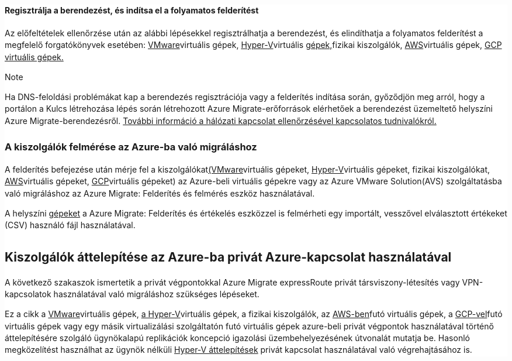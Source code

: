 #### <a name="register-the-appliance-and-start-continuous-discovery"></a>Regisztrálja a berendezést, és indítsa el a folyamatos felderítést

Az előfeltételek ellenőrzése után az alábbi lépésekkel regisztrálhatja a berendezést, és elindíthatja a folyamatos felderítést a megfelelő forgatókönyvek esetében: [VMware](https://docs.microsoft.com/azure/migrate/tutorial-discover-vmware#register-the-appliance-with-azure-migrate)virtuális gépek, [Hyper-V](https://docs.microsoft.com/azure/migrate/tutorial-discover-hyper-v#register-the-appliance-with-azure-migrate)virtuális [gépek,](https://docs.microsoft.com/azure/migrate/tutorial-discover-physical#register-the-appliance-with-azure-migrate)fizikai kiszolgálók, [AWS](https://docs.microsoft.com/azure/migrate/tutorial-discover-aws#register-the-appliance-with-azure-migrate)virtuális gépek, [GCP virtuális gépek.](https://docs.microsoft.com/azure/migrate/tutorial-discover-gcp#register-the-appliance-with-azure-migrate)


>[!Note]
> Ha DNS-feloldási problémákat kap a berendezés regisztrációja vagy a felderítés indítása során, győződjön meg arról, hogy a portálon a Kulcs létrehozása lépés során létrehozott Azure Migrate-erőforrások elérhetőek a berendezést üzemeltető helyszíni Azure Migrate-berendezésről.  [További információ a hálózati kapcsolat ellenőrzésével kapcsolatos tudnivalókról.](#troubleshoot-network-connectivity)

### <a name="assess-your-servers-for-migration-to-azure"></a>A kiszolgálók felmérése az Azure-ba való migráláshoz
A felderítés befejezése után mérje fel a kiszolgálókat[(VMware](https://docs.microsoft.com/azure/migrate/tutorial-assess-vmware-azure-vm)virtuális [](https://docs.microsoft.com/azure/migrate/tutorial-assess-vmware-azure-vm)gépeket, [Hyper-V](https://docs.microsoft.com/azure/migrate/tutorial-assess-hyper-v)virtuális gépeket, fizikai kiszolgálókat, [AWS](https://docs.microsoft.com/azure/migrate/tutorial-assess-aws)virtuális gépeket, [GCP](https://docs.microsoft.com/azure/migrate/tutorial-assess-gcp)virtuális gépeket) az Azure-beli virtuális gépekre vagy az Azure VMware Solution(AVS) szolgáltatásba való migráláshoz az Azure Migrate: Felderítés és felmérés eszköz használatával. 

A helyszíni [gépeket](https://docs.microsoft.com/azure/migrate/tutorial-discover-import#prepare-the-csv) a Azure Migrate: Felderítés és értékelés eszközzel is felmérheti egy importált, vesszővel elválasztott értékeket (CSV) használó fájl használatával.   

## <a name="migrate-servers-to-azure-using-azure-private-link"></a>Kiszolgálók áttelepítése az Azure-ba privát Azure-kapcsolat használatával

A következő szakaszok ismertetik a privát [](https://docs.microsoft.com/azure/private-link/private-endpoint-overview) végpontokkal Azure Migrate expressRoute privát társviszony-létesítés vagy VPN-kapcsolatok használatával való migráláshoz szükséges lépéseket.  

Ez a cikk a [VMware](./tutorial-migrate-vmware-agent.md)virtuális gépek, [a Hyper-V](./tutorial-migrate-physical-virtual-machines.md)virtuális gépek, a fizikai kiszolgálók, az [](./tutorial-migrate-physical-virtual-machines.md) [AWS-ben](./tutorial-migrate-aws-virtual-machines.md)futó virtuális gépek, a [GCP-vel](https://docs.microsoft.com/azure/migrate/tutorial-migrate-gcp-virtual-machines)futó virtuális gépek vagy egy másik virtualizálási szolgáltatón futó virtuális gépek azure-beli privát végpontok használatával történő áttelepítésére szolgáló ügynökalapú replikációk koncepció igazolási üzembehelyezésének útvonalát mutatja be. Hasonló megközelítést használhat az ügynök nélküli [Hyper-V áttelepítések](https://docs.microsoft.com/azure/migrate/tutorial-migrate-hyper-v) privát kapcsolat használatával való végrehajtásához is.
